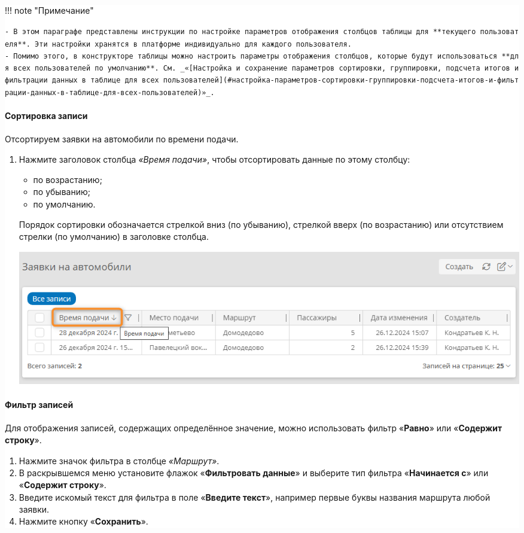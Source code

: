 !!! note "Примечание"

    - В этом параграфе представлены инструкции по настройке параметров отображения столбцов таблицы для **текущего пользователя**. Эти настройки хранятся в платформе индивидуально для каждого пользователя.
    - Помимо этого, в конструкторе таблицы можно настроить параметры отображения столбцов, которые будут использоваться **для всех пользователей по умолчанию**. См. _«[Настройка и сохранение параметров сортировки, группировки, подсчета итогов и фильтрации данных в таблице для всех пользователей](#настройка-параметров-сортировки-группировки-подсчета-итогов-и-фильтрации-данных-в-таблице-для-всех-пользователей)»_.

#### Сортировка записи

Отсортируем заявки на автомобили по времени подачи.

1. Нажмите  заголовок столбца _«Время подачи»_, чтобы отсортировать данные по этому столбцу:

    - по возрастанию;
    - по убыванию;
    - по умолчанию.

    Порядок сортировки обозначается стрелкой вниз (по убыванию), стрелкой вверх (по возрастанию) или отсутствием стрелки (по умолчанию) в заголовке столбца.

    _![Сортировка таблицы нажатием заголовка столбца](img/lesson_2_table_sort.png)_

#### Фильтр записей

Для отображения записей, содержащих определённое значение, можно использовать фильтр «**Равно**» или «**Содержит строку**».

1. Нажмите значок фильтра <i class="fa-light fa-filter"></i> в столбце _«Маршрут»_.
2. В раскрывшемся меню установите флажок «**Фильтровать данные**» и выберите тип фильтра «**Начинается с**» или «**Содержит строку**».
3. Введите искомый текст для фильтра в поле «**Введите текст**», например первые буквы названия маршрута любой заявки.
4. Нажмите кнопку «**Сохранить**».
